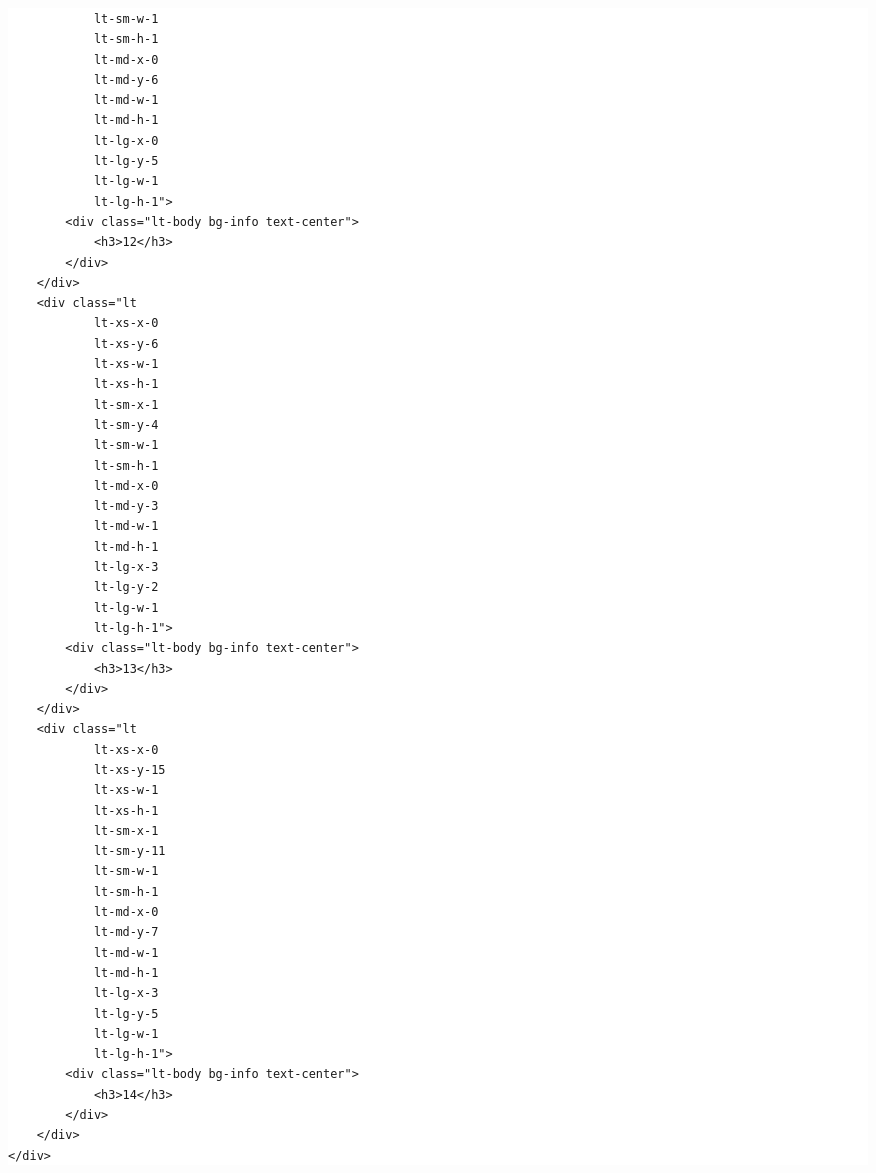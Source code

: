                 lt-sm-w-1
                lt-sm-h-1
                lt-md-x-0
                lt-md-y-6
                lt-md-w-1
                lt-md-h-1
                lt-lg-x-0
                lt-lg-y-5
                lt-lg-w-1
                lt-lg-h-1">
            <div class="lt-body bg-info text-center">
                <h3>12</h3>
            </div>
        </div>
        <div class="lt
                lt-xs-x-0
                lt-xs-y-6
                lt-xs-w-1
                lt-xs-h-1
                lt-sm-x-1
                lt-sm-y-4
                lt-sm-w-1
                lt-sm-h-1
                lt-md-x-0
                lt-md-y-3
                lt-md-w-1
                lt-md-h-1
                lt-lg-x-3
                lt-lg-y-2
                lt-lg-w-1
                lt-lg-h-1">
            <div class="lt-body bg-info text-center">
                <h3>13</h3>
            </div>
        </div>
        <div class="lt
                lt-xs-x-0
                lt-xs-y-15
                lt-xs-w-1
                lt-xs-h-1
                lt-sm-x-1
                lt-sm-y-11
                lt-sm-w-1
                lt-sm-h-1
                lt-md-x-0
                lt-md-y-7
                lt-md-w-1
                lt-md-h-1
                lt-lg-x-3
                lt-lg-y-5
                lt-lg-w-1
                lt-lg-h-1">
            <div class="lt-body bg-info text-center">
                <h3>14</h3>
            </div>
        </div>
    </div>
</div>


